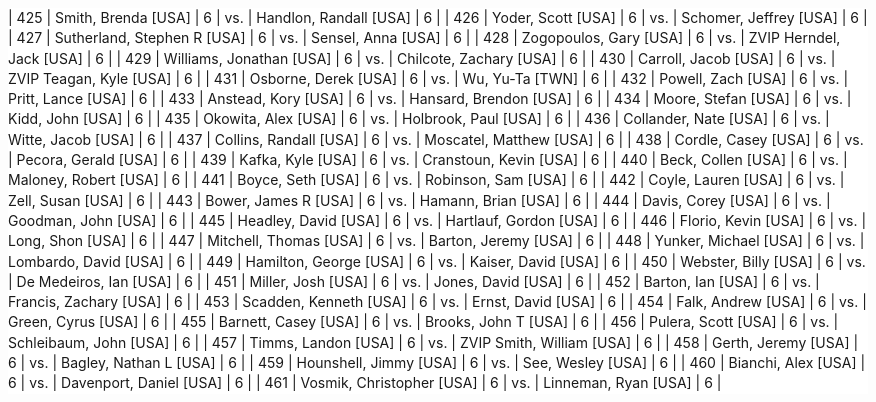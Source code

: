| 425 | Smith, Brenda [USA] |  6 | vs. | Handlon, Randall [USA] |  6 |
| 426 | Yoder, Scott [USA] |  6 | vs. | Schomer, Jeffrey [USA] |  6 |
| 427 | Sutherland, Stephen R [USA] |  6 | vs. | Sensel, Anna [USA] |  6 |
| 428 | Zogopoulos, Gary [USA] |  6 | vs. | ZVIP Herndel, Jack [USA] |  6 |
| 429 | Williams, Jonathan [USA] |  6 | vs. | Chilcote, Zachary [USA] |  6 |
| 430 | Carroll, Jacob [USA] |  6 | vs. | ZVIP Teagan, Kyle [USA] |  6 |
| 431 | Osborne, Derek [USA] |  6 | vs. | Wu, Yu-Ta [TWN] |  6 |
| 432 | Powell, Zach [USA] |  6 | vs. | Pritt, Lance [USA] |  6 |
| 433 | Anstead, Kory [USA] |  6 | vs. | Hansard, Brendon [USA] |  6 |
| 434 | Moore, Stefan [USA] |  6 | vs. | Kidd, John [USA] |  6 |
| 435 | Okowita, Alex [USA] |  6 | vs. | Holbrook, Paul [USA] |  6 |
| 436 | Collander, Nate [USA] |  6 | vs. | Witte, Jacob [USA] |  6 |
| 437 | Collins, Randall [USA] |  6 | vs. | Moscatel, Matthew [USA] |  6 |
| 438 | Cordle, Casey [USA] |  6 | vs. | Pecora, Gerald [USA] |  6 |
| 439 | Kafka, Kyle [USA] |  6 | vs. | Cranstoun, Kevin [USA] |  6 |
| 440 | Beck, Collen [USA] |  6 | vs. | Maloney, Robert [USA] |  6 |
| 441 | Boyce, Seth [USA] |  6 | vs. | Robinson, Sam [USA] |  6 |
| 442 | Coyle, Lauren [USA] |  6 | vs. | Zell, Susan [USA] |  6 |
| 443 | Bower, James R [USA] |  6 | vs. | Hamann, Brian [USA] |  6 |
| 444 | Davis, Corey [USA] |  6 | vs. | Goodman, John [USA] |  6 |
| 445 | Headley, David [USA] |  6 | vs. | Hartlauf, Gordon [USA] |  6 |
| 446 | Florio, Kevin [USA] |  6 | vs. | Long, Shon [USA] |  6 |
| 447 | Mitchell, Thomas [USA] |  6 | vs. | Barton, Jeremy [USA] |  6 |
| 448 | Yunker, Michael [USA] |  6 | vs. | Lombardo, David [USA] |  6 |
| 449 | Hamilton, George [USA] |  6 | vs. | Kaiser, David [USA] |  6 |
| 450 | Webster, Billy [USA] |  6 | vs. | De Medeiros, Ian [USA] |  6 |
| 451 | Miller, Josh [USA] |  6 | vs. | Jones, David [USA] |  6 |
| 452 | Barton, Ian [USA] |  6 | vs. | Francis, Zachary [USA] |  6 |
| 453 | Scadden, Kenneth [USA] |  6 | vs. | Ernst, David [USA] |  6 |
| 454 | Falk, Andrew [USA] |  6 | vs. | Green, Cyrus [USA] |  6 |
| 455 | Barnett, Casey [USA] |  6 | vs. | Brooks, John T [USA] |  6 |
| 456 | Pulera, Scott [USA] |  6 | vs. | Schleibaum, John [USA] |  6 |
| 457 | Timms, Landon [USA] |  6 | vs. | ZVIP Smith, William [USA] |  6 |
| 458 | Gerth, Jeremy [USA] |  6 | vs. | Bagley, Nathan L [USA] |  6 |
| 459 | Hounshell, Jimmy [USA] |  6 | vs. | See, Wesley [USA] |  6 |
| 460 | Bianchi, Alex [USA] |  6 | vs. | Davenport, Daniel [USA] |  6 |
| 461 | Vosmik, Christopher [USA] |  6 | vs. | Linneman, Ryan [USA] |  6 |